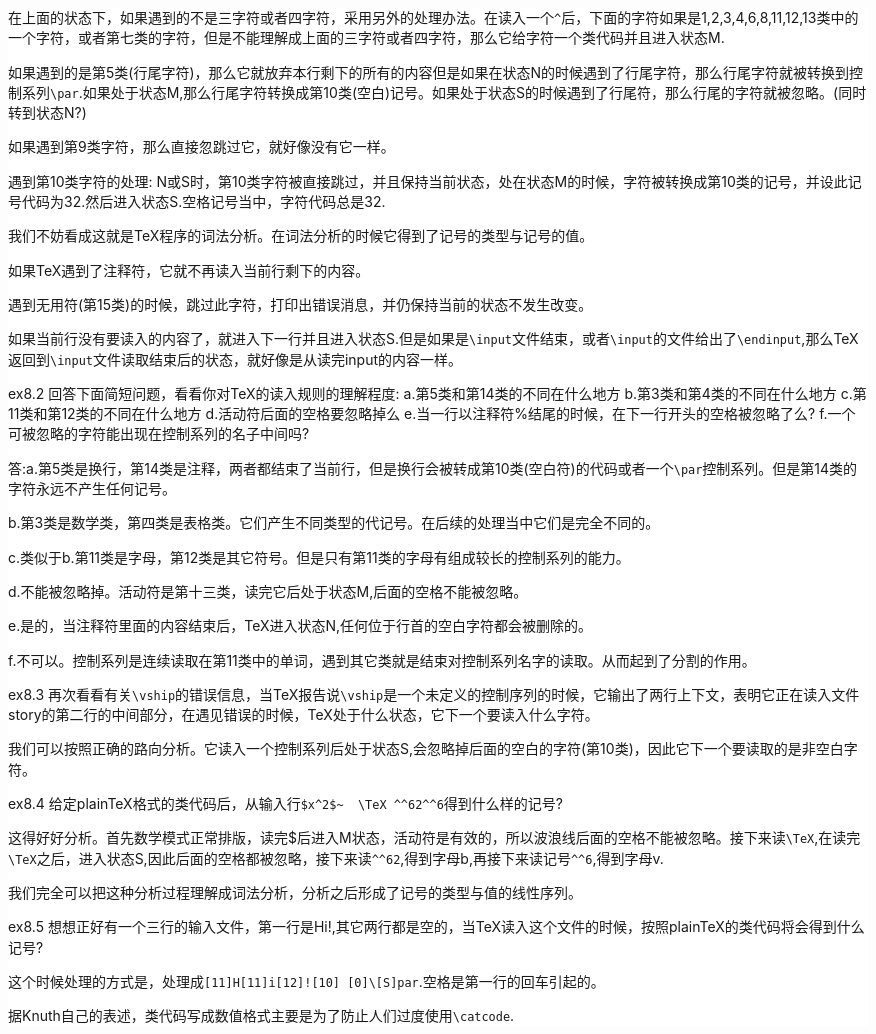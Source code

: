 在上面的状态下，如果遇到的不是三字符或者四字符，采用另外的处理办法。在读入一个`^`后，下面的字符如果是1,2,3,4,6,8,11,12,13类中的一个字符，或者第七类的字符，但是不能理解成上面的三字符或者四字符，那么它给字符一个类代码并且进入状态M.

如果遇到的是第5类(行尾字符)，那么它就放弃本行剩下的所有的内容但是如果在状态N的时候遇到了行尾字符，那么行尾字符就被转换到控制系列`\par`.如果处于状态M,那么行尾字符转换成第10类(空白)记号。如果处于状态S的时候遇到了行尾符，那么行尾的字符就被忽略。(同时转到状态N?)

如果遇到第9类字符，那么直接忽跳过它，就好像没有它一样。

遇到第10类字符的处理: N或S时，第10类字符被直接跳过，并且保持当前状态，处在状态M的时候，字符被转换成第10类的记号，并设此记号代码为32.然后进入状态S.空格记号当中，字符代码总是32.

我们不妨看成这就是TeX程序的词法分析。在词法分析的时候它得到了记号的类型与记号的值。

如果TeX遇到了注释符，它就不再读入当前行剩下的内容。

遇到无用符(第15类)的时候，跳过此字符，打印出错误消息，并仍保持当前的状态不发生改变。

如果当前行没有要读入的内容了，就进入下一行并且进入状态S.但是如果是`\input`文件结束，或者`\input`的文件给出了`\endinput`,那么TeX返回到`\input`文件读取结束后的状态，就好像是从读完input的内容一样。

ex8.2 回答下面简短问题，看看你对TeX的读入规则的理解程度:
a.第5类和第14类的不同在什么地方
b.第3类和第4类的不同在什么地方
c.第11类和第12类的不同在什么地方
d.活动符后面的空格要忽略掉么
e.当一行以注释符\%结尾的时候，在下一行开头的空格被忽略了么?
f.一个可被忽略的字符能出现在控制系列的名子中间吗?

答:a.第5类是换行，第14类是注释，两者都结束了当前行，但是换行会被转成第10类(空白符)的代码或者一个`\par`控制系列。但是第14类的字符永远不产生任何记号。

b.第3类是数学类，第四类是表格类。它们产生不同类型的代记号。在后续的处理当中它们是完全不同的。

c.类似于b.第11类是字母，第12类是其它符号。但是只有第11类的字母有组成较长的控制系列的能力。

d.不能被忽略掉。活动符是第十三类，读完它后处于状态M,后面的空格不能被忽略。

e.是的，当注释符里面的内容结束后，TeX进入状态N,任何位于行首的空白字符都会被删除的。

f.不可以。控制系列是连续读取在第11类中的单词，遇到其它类就是结束对控制系列名字的读取。从而起到了分割的作用。

ex8.3 再次看看有关`\vship`的错误信息，当TeX报告说`\vship`是一个未定义的控制序列的时候，它输出了两行上下文，表明它正在读入文件story的第二行的中间部分，在遇见错误的时候，TeX处于什么状态，它下一个要读入什么字符。

我们可以按照正确的路向分析。它读入一个控制系列后处于状态S,会忽略掉后面的空白的字符(第10类)，因此它下一个要读取的是非空白字符。

ex8.4 给定plainTeX格式的类代码后，从输入行`$x^2$~  \TeX ^^62^^6`得到什么样的记号?

这得好好分析。首先数学模式正常排版，读完\$后进入M状态，活动符是有效的，所以波浪线后面的空格不能被忽略。接下来读`\TeX`,在读完`\TeX`之后，进入状态S,因此后面的空格都被忽略，接下来读`^^62`,得到字母b,再接下来读记号`^^6`,得到字母v.

我们完全可以把这种分析过程理解成词法分析，分析之后形成了记号的类型与值的线性序列。

ex8.5 想想正好有一个三行的输入文件，第一行是Hi!,其它两行都是空的，当TeX读入这个文件的时候，按照plainTeX的类代码将会得到什么记号?

这个时候处理的方式是，处理成`[11]H[11]i[12]![10] [0]\[S]par`.空格是第一行的回车引起的。

据Knuth自己的表述，类代码写成数值格式主要是为了防止人们过度使用`\catcode`.
